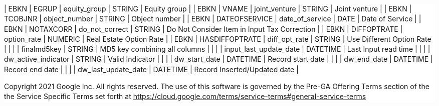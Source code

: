 | EBKN      | EGRUP                     | equity_group               | STRING    | Equity group                                                |
| EBKN      | VNAME                     | joint_venture              | STRING    | Joint venture                                               |
| EBKN      | TCOBJNR                   | object_number              | STRING    | Object number                                               |
| EBKN      | DATEOFSERVICE             | date_of_service            | DATE      | Date of Service                                             |
| EBKN      | NOTAXCORR                 | do_not_correct             | STRING    | Do Not Consider Item in Input Tax Correction                |
| EBKN      | DIFFOPTRATE               | option_rate                | NUMERIC   | Real Estate Option Rate                                     |
| EBKN      | HASDIFFOPTRATE            | diff_opt_rate              | STRING    | Use Different Option Rate                                   |
|           |                           | finalmd5key                | STRING    | MD5 key combining all columns                               |
|           |                           | input_last_update_date     | DATETIME  | Last Input read time                                        |
|           |                           | dw_active_indicator        | STRING    | Valid Indicator                                             |
|           |                           | dw_start_date              | DATETIME  | Record start date                                           |
|           |                           | dw_end_date                | DATETIME  | Record end date                                             |
|           |                           | dw_last_update_date        | DATETIME  | Record Inserted/Updated date                                |


Copyright 2021 Google Inc. All rights reserved.
The use of this software is governed by the Pre-GA Offering Terms section of the the Service Specific Terms set forth at https://cloud.google.com/terms/service-terms#general-service-terms